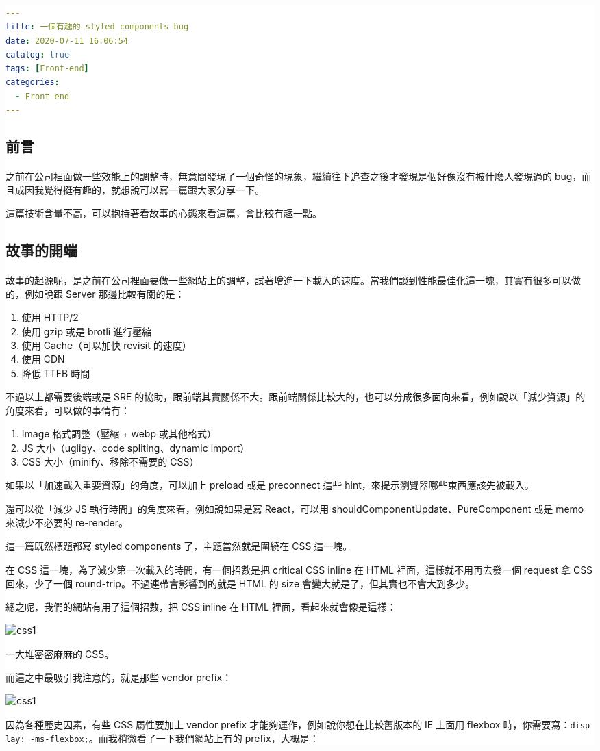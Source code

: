 ```yaml
---
title: 一個有趣的 styled components bug
date: 2020-07-11 16:06:54
catalog: true
tags: [Front-end]
categories:
  - Front-end
---
```


## 前言

之前在公司裡面做一些效能上的調整時，無意間發現了一個奇怪的現象，繼續往下追查之後才發現是個好像沒有被什麼人發現過的 bug，而且成因我覺得挺有趣的，就想說可以寫一篇跟大家分享一下。

這篇技術含量不高，可以抱持著看故事的心態來看這篇，會比較有趣一點。

## 故事的開端

故事的起源呢，是之前在公司裡面要做一些網站上的調整，試著增進一下載入的速度。當我們談到性能最佳化這一塊，其實有很多可以做的，例如說跟 Server 那邊比較有關的是：

1. 使用 HTTP/2
2. 使用 gzip 或是 brotli 進行壓縮
3. 使用 Cache（可以加快 revisit 的速度）
4. 使用 CDN
5. 降低 TTFB 時間

不過以上都需要後端或是 SRE 的協助，跟前端其實關係不大。跟前端關係比較大的，也可以分成很多面向來看，例如說以「減少資源」的角度來看，可以做的事情有：

1. Image 格式調整（壓縮 + webp 或其他格式）
2. JS 大小（ugligy、code spliting、dynamic import）
3. CSS 大小（minify、移除不需要的 CSS）

如果以「加速載入重要資源」的角度，可以加上 preload 或是 preconnect 這些 hint，來提示瀏覽器哪些東西應該先被載入。

還可以從「減少 JS 執行時間」的角度來看，例如說如果是寫 React，可以用 shouldComponentUpdate、PureComponent 或是 memo 來減少不必要的 re-render。

這一篇既然標題都寫 styled components 了，主題當然就是圍繞在 CSS 這一塊。



在 CSS 這一塊，為了減少第一次載入的時間，有一個招數是把 critical CSS inline 在 HTML 裡面，這樣就不用再去發一個 request 拿 CSS 回來，少了一個 round-trip。不過連帶會影響到的就是 HTML 的 size 會變大就是了，但其實也不會大到多少。

總之呢，我們的網站有用了這個招數，把 CSS inline 在 HTML 裡面，看起來就會像是這樣：

![css1](/img/sc/css1.png)

一大堆密密麻麻的 CSS。

而這之中最吸引我注意的，就是那些 vendor prefix：

![css1](/img/sc/css2.png)

因為各種歷史因素，有些 CSS 屬性要加上 vendor prefix 才能夠運作，例如說你想在比較舊版本的 IE 上面用 flexbox 時，你需要寫：`display: -ms-flexbox;`。而我稍微看了一下我們網站上有的 prefix，大概是：

